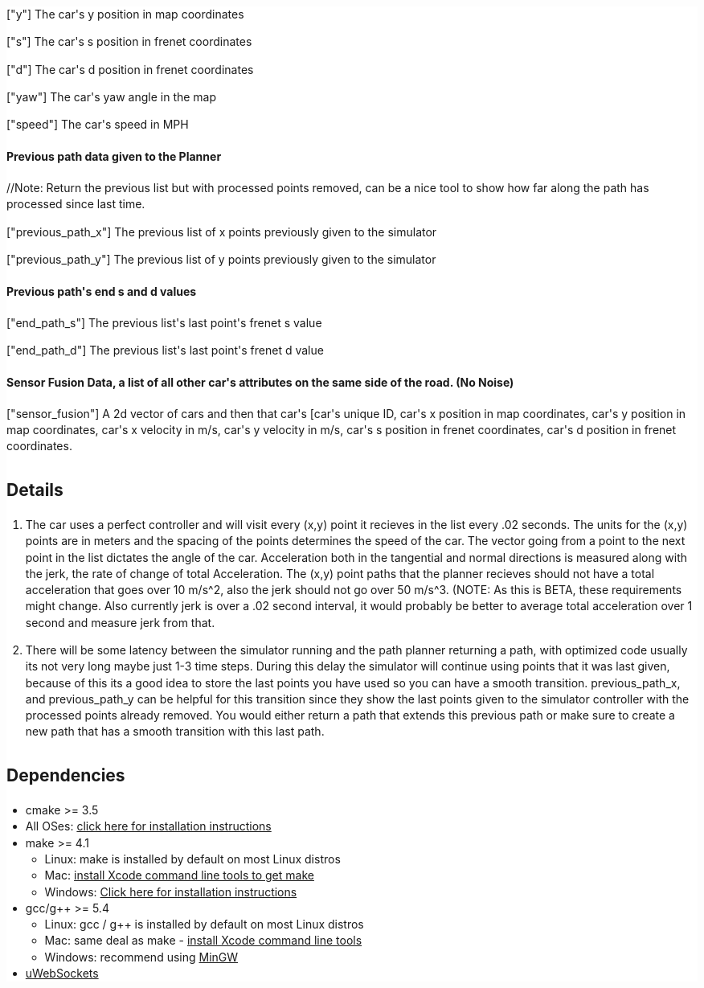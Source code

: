 ["y"] The car's y position in map coordinates

["s"] The car's s position in frenet coordinates

["d"] The car's d position in frenet coordinates

["yaw"] The car's yaw angle in the map

["speed"] The car's speed in MPH

#### Previous path data given to the Planner

//Note: Return the previous list but with processed points removed, can be a nice tool to show how far along
the path has processed since last time. 

["previous_path_x"] The previous list of x points previously given to the simulator

["previous_path_y"] The previous list of y points previously given to the simulator

#### Previous path's end s and d values 

["end_path_s"] The previous list's last point's frenet s value

["end_path_d"] The previous list's last point's frenet d value

#### Sensor Fusion Data, a list of all other car's attributes on the same side of the road. (No Noise)

["sensor_fusion"] A 2d vector of cars and then that car's [car's unique ID, car's x position in map coordinates, car's y position in map coordinates, car's x velocity in m/s, car's y velocity in m/s, car's s position in frenet coordinates, car's d position in frenet coordinates. 

## Details

1. The car uses a perfect controller and will visit every (x,y) point it recieves in the list every .02 seconds. The units for the (x,y) points are in meters and the spacing of the points determines the speed of the car. The vector going from a point to the next point in the list dictates the angle of the car. Acceleration both in the tangential and normal directions is measured along with the jerk, the rate of change of total Acceleration. The (x,y) point paths that the planner recieves should not have a total acceleration that goes over 10 m/s^2, also the jerk should not go over 50 m/s^3. (NOTE: As this is BETA, these requirements might change. Also currently jerk is over a .02 second interval, it would probably be better to average total acceleration over 1 second and measure jerk from that.

2. There will be some latency between the simulator running and the path planner returning a path, with optimized code usually its not very long maybe just 1-3 time steps. During this delay the simulator will continue using points that it was last given, because of this its a good idea to store the last points you have used so you can have a smooth transition. previous_path_x, and previous_path_y can be helpful for this transition since they show the last points given to the simulator controller with the processed points already removed. You would either return a path that extends this previous path or make sure to create a new path that has a smooth transition with this last path.

## Dependencies

* cmake >= 3.5
 * All OSes: [click here for installation instructions](https://cmake.org/install/)
* make >= 4.1
  * Linux: make is installed by default on most Linux distros
  * Mac: [install Xcode command line tools to get make](https://developer.apple.com/xcode/features/)
  * Windows: [Click here for installation instructions](http://gnuwin32.sourceforge.net/packages/make.htm)
* gcc/g++ >= 5.4
  * Linux: gcc / g++ is installed by default on most Linux distros
  * Mac: same deal as make - [install Xcode command line tools](https://developer.apple.com/xcode/features/)
  * Windows: recommend using [MinGW](http://www.mingw.org/)
* [uWebSockets](https://github.com/uWebSockets/uWebSockets)